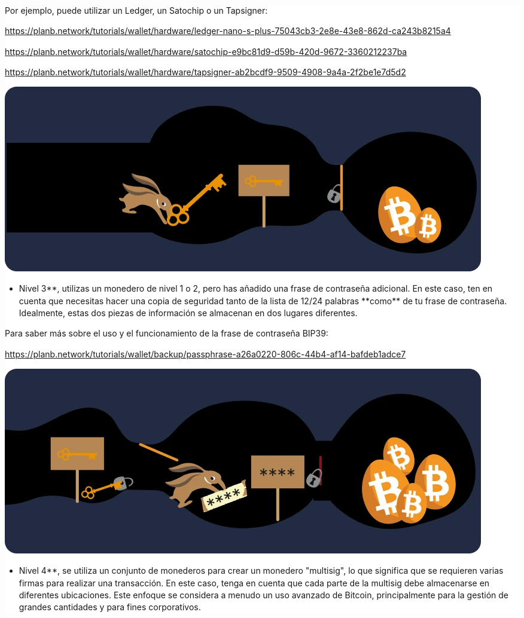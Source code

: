 Por ejemplo, puede utilizar un Ledger, un Satochip o un Tapsigner:

https://planb.network/tutorials/wallet/hardware/ledger-nano-s-plus-75043cb3-2e8e-43e8-862d-ca243b8215a4

https://planb.network/tutorials/wallet/hardware/satochip-e9bc81d9-d59b-420d-9672-3360212237ba

https://planb.network/tutorials/wallet/hardware/tapsigner-ab2bcdf9-9509-4908-9a4a-2f2be1e7d5d2

![image](assets/en/32.webp)

- Nivel 3**, utilizas un monedero de nivel 1 o 2, pero has añadido una frase de contraseña adicional. En este caso, ten en cuenta que necesitas hacer una copia de seguridad tanto de la lista de 12/24 palabras **como\*\* de tu frase de contraseña. Idealmente, estas dos piezas de información se almacenan en dos lugares diferentes.

Para saber más sobre el uso y el funcionamiento de la frase de contraseña BIP39:

https://planb.network/tutorials/wallet/backup/passphrase-a26a0220-806c-44b4-af14-bafdeb1adce7

![image](assets/en/33.webp)

- Nivel 4\*\*, se utiliza un conjunto de monederos para crear un monedero "multisig", lo que significa que se requieren varias firmas para realizar una transacción. En este caso, tenga en cuenta que cada parte de la multisig debe almacenarse en diferentes ubicaciones. Este enfoque se considera a menudo un uso avanzado de Bitcoin, principalmente para la gestión de grandes cantidades y para fines corporativos.

